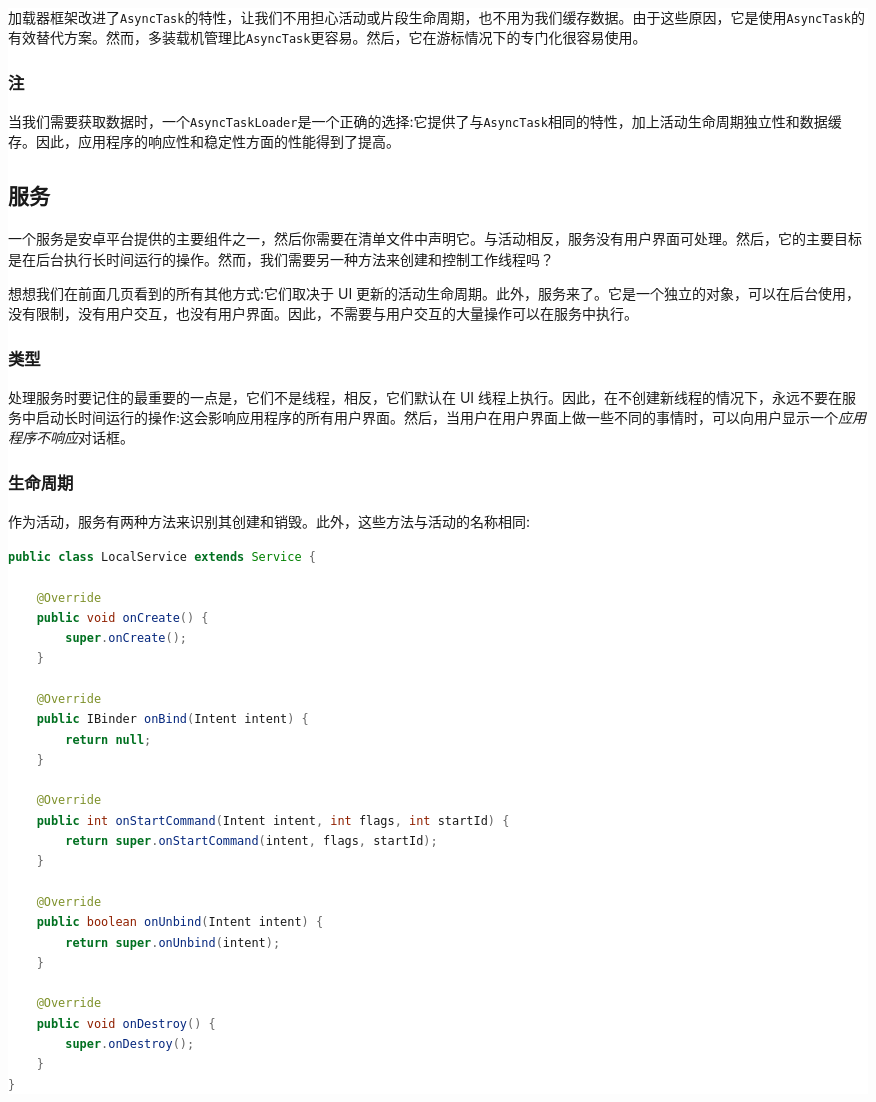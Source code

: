 加载器框架改进了`AsyncTask`的特性，让我们不用担心活动或片段生命周期，也不用为我们缓存数据。由于这些原因，它是使用`AsyncTask`的有效替代方案。然而，多装载机管理比`AsyncTask`更容易。然后，它在游标情况下的专门化很容易使用。

### 注

当我们需要获取数据时，一个`AsyncTaskLoader`是一个正确的选择:它提供了与`AsyncTask`相同的特性，加上活动生命周期独立性和数据缓存。因此，应用程序的响应性和稳定性方面的性能得到了提高。

## 服务

一个服务是安卓平台提供的主要组件之一，然后你需要在清单文件中声明它。与活动相反，服务没有用户界面可处理。然后，它的主要目标是在后台执行长时间运行的操作。然而，我们需要另一种方法来创建和控制工作线程吗？

想想我们在前面几页看到的所有其他方式:它们取决于 UI 更新的活动生命周期。此外，服务来了。它是一个独立的对象，可以在后台使用，没有限制，没有用户交互，也没有用户界面。因此，不需要与用户交互的大量操作可以在服务中执行。

### 类型

处理服务时要记住的最重要的一点是，它们不是线程，相反，它们默认在 UI 线程上执行。因此，在不创建新线程的情况下，永远不要在服务中启动长时间运行的操作:这会影响应用程序的所有用户界面。然后，当用户在用户界面上做一些不同的事情时，可以向用户显示一个*应用程序不响应*对话框。

### 生命周期

作为活动，服务有两种方法来识别其创建和销毁。此外，这些方法与活动的名称相同:

```java
public class LocalService extends Service {

    @Override
    public void onCreate() {
        super.onCreate();
    }

    @Override
    public IBinder onBind(Intent intent) {
        return null;
    }

    @Override
    public int onStartCommand(Intent intent, int flags, int startId) {
        return super.onStartCommand(intent, flags, startId);
    }

    @Override
    public boolean onUnbind(Intent intent) {
        return super.onUnbind(intent);
    }

    @Override
    public void onDestroy() {
        super.onDestroy();
    }
}
```
